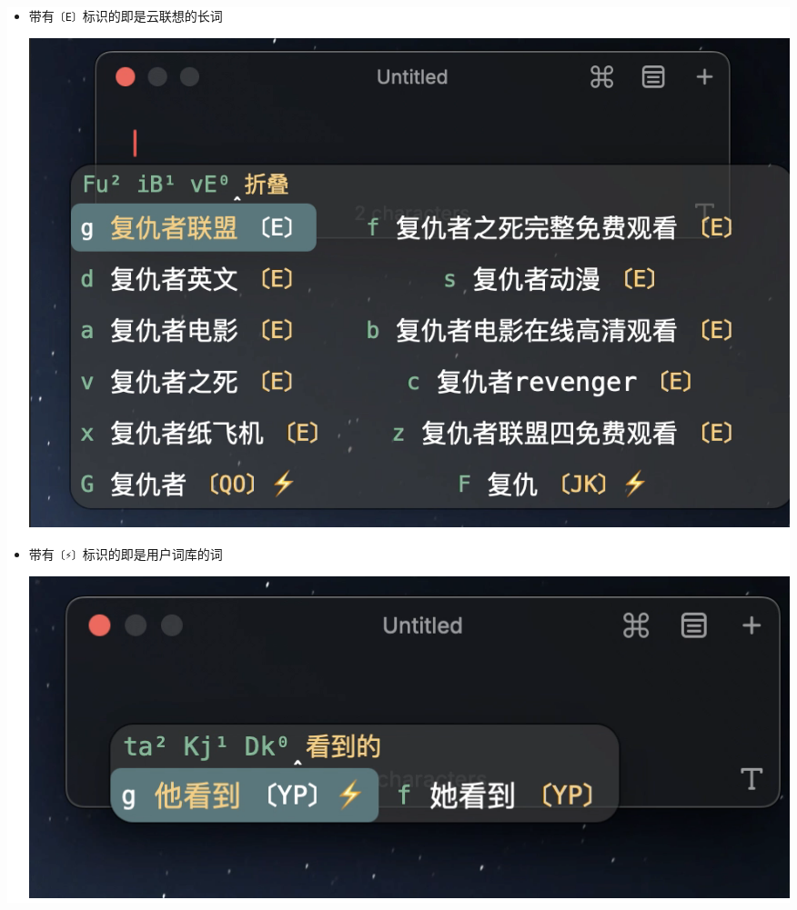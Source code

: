 - 带有<code>〔E〕</code>标识的即是云联想的长词

  <img src="./images/输入方式-联想相关词-2.png" alt="联想相关词-2">

- 带有<code>〔⚡〕</code>标识的即是用户词库的词

  <img src="./images/标记-用户词.png" alt="联想相关词-2">
